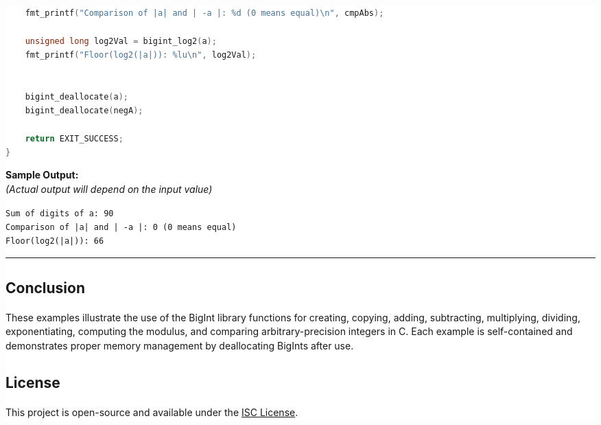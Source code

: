 ```c
    fmt_printf("Comparison of |a| and | -a |: %d (0 means equal)\n", cmpAbs);

    unsigned long log2Val = bigint_log2(a);
    fmt_printf("Floor(log2(|a|)): %lu\n", log2Val);
    

    bigint_deallocate(a);
    bigint_deallocate(negA);

    return EXIT_SUCCESS;
}
```

**Sample Output:**  
*(Actual output will depend on the input value)*

```
Sum of digits of a: 90
Comparison of |a| and | -a |: 0 (0 means equal)
Floor(log2(|a|)): 66
```

---

## Conclusion

These examples illustrate the use of the BigInt library functions for creating, copying, adding, subtracting, multiplying, dividing, exponentiating, computing the modulus, and comparing arbitrary-precision integers in C. Each example is self-contained and demonstrates proper memory management by deallocating BigInts after use.

## License

This project is open-source and available under the [ISC License](LICENSE).

